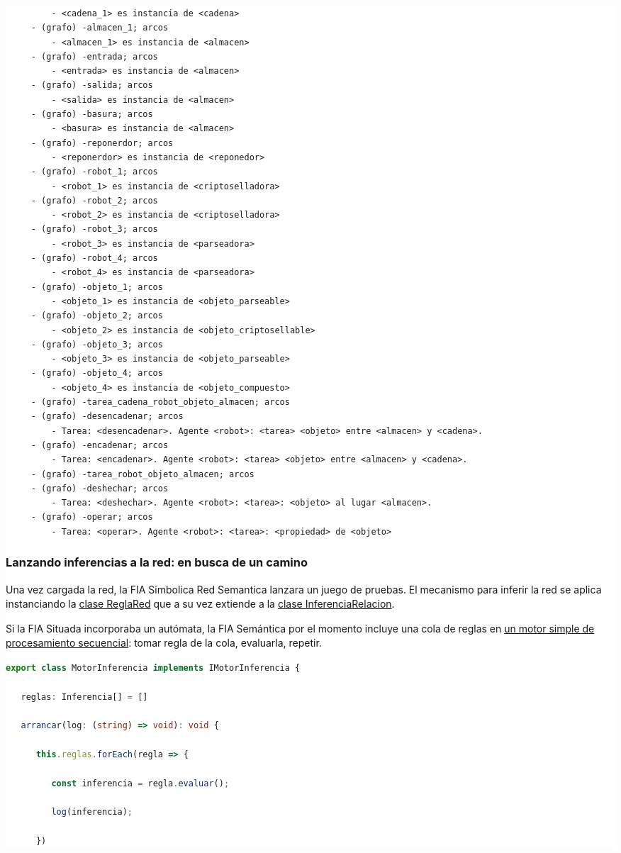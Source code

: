 ```
		 - <cadena_1> es instancia de <cadena>
	 - (grafo) -almacen_1; arcos
		 - <almacen_1> es instancia de <almacen>
	 - (grafo) -entrada; arcos
		 - <entrada> es instancia de <almacen>
	 - (grafo) -salida; arcos
		 - <salida> es instancia de <almacen>
	 - (grafo) -basura; arcos
		 - <basura> es instancia de <almacen>
	 - (grafo) -reponerdor; arcos
		 - <reponerdor> es instancia de <reponedor>
	 - (grafo) -robot_1; arcos
		 - <robot_1> es instancia de <criptoselladora>
	 - (grafo) -robot_2; arcos
		 - <robot_2> es instancia de <criptoselladora>
	 - (grafo) -robot_3; arcos
		 - <robot_3> es instancia de <parseadora>
	 - (grafo) -robot_4; arcos
		 - <robot_4> es instancia de <parseadora>
	 - (grafo) -objeto_1; arcos
		 - <objeto_1> es instancia de <objeto_parseable>
	 - (grafo) -objeto_2; arcos
		 - <objeto_2> es instancia de <objeto_criptosellable>
	 - (grafo) -objeto_3; arcos
		 - <objeto_3> es instancia de <objeto_parseable>
	 - (grafo) -objeto_4; arcos
		 - <objeto_4> es instancia de <objeto_compuesto>
	 - (grafo) -tarea_cadena_robot_objeto_almacen; arcos
	 - (grafo) -desencadenar; arcos
		 - Tarea: <desencadenar>. Agente <robot>: <tarea> <objeto> entre <almacen> y <cadena>.
	 - (grafo) -encadenar; arcos
		 - Tarea: <encadenar>. Agente <robot>: <tarea> <objeto> entre <almacen> y <cadena>.
	 - (grafo) -tarea_robot_objeto_almacen; arcos
	 - (grafo) -deshechar; arcos
		 - Tarea: <deshechar>. Agente <robot>: <tarea>: <objeto> al lugar <almacen>.
	 - (grafo) -operar; arcos
		 - Tarea: <operar>. Agente <robot>: <tarea>: <propiedad> de <objeto>
```

### Lanzando inferencias a la red: en busca de un camino

Una vez cargada la red, la FIA Simbolica Red Semantica lanzara un juego de pruebas. El mecanismo  para inferir la red se aplica instanciando la [clase ReglaRed](../../paradigmas/simbolica/modelos/formal/sistema/semantica/regla.ts) que a su vez extiende a la [clase InferenciaRelacion](../../paradigmas/simbolica/modelos/formal/sistema/semantica/regla.ts).

Si la FIA Situada incorporaba un autómata, la FIA Semántica por el momento incluye una cola de reglas en [un motor simple de procesamiento secuencial](src/FIA/paradigmas/simbolica/modelos/formal/sistema/semantica/motor-inferencia.ts): tomar regla de la cola, evaluarla, repetir.

```ts
export class MotorInferencia implements IMotorInferencia {

   reglas: Inferencia[] = []

   arrancar(log: (string) => void): void {

      this.reglas.forEach(regla => {

         const inferencia = regla.evaluar();

         log(inferencia);

      })
```
